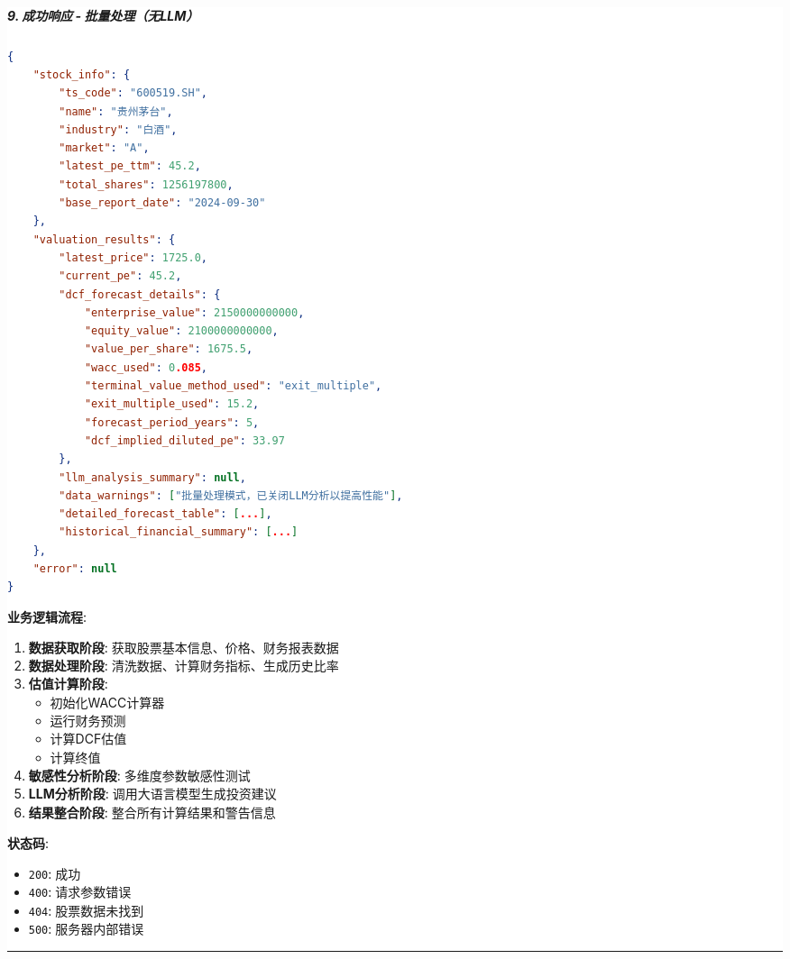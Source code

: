 ##### 9. 成功响应 - 批量处理（无LLM）
```json
{
    "stock_info": {
        "ts_code": "600519.SH",
        "name": "贵州茅台",
        "industry": "白酒",
        "market": "A",
        "latest_pe_ttm": 45.2,
        "total_shares": 1256197800,
        "base_report_date": "2024-09-30"
    },
    "valuation_results": {
        "latest_price": 1725.0,
        "current_pe": 45.2,
        "dcf_forecast_details": {
            "enterprise_value": 2150000000000,
            "equity_value": 2100000000000,
            "value_per_share": 1675.5,
            "wacc_used": 0.085,
            "terminal_value_method_used": "exit_multiple",
            "exit_multiple_used": 15.2,
            "forecast_period_years": 5,
            "dcf_implied_diluted_pe": 33.97
        },
        "llm_analysis_summary": null,
        "data_warnings": ["批量处理模式，已关闭LLM分析以提高性能"],
        "detailed_forecast_table": [...],
        "historical_financial_summary": [...]
    },
    "error": null
}
```

**业务逻辑流程**:
1. **数据获取阶段**: 获取股票基本信息、价格、财务报表数据
2. **数据处理阶段**: 清洗数据、计算财务指标、生成历史比率
3. **估值计算阶段**: 
   - 初始化WACC计算器
   - 运行财务预测
   - 计算DCF估值
   - 计算终值
4. **敏感性分析阶段**: 多维度参数敏感性测试
5. **LLM分析阶段**: 调用大语言模型生成投资建议
6. **结果整合阶段**: 整合所有计算结果和警告信息

**状态码**:
- `200`: 成功
- `400`: 请求参数错误
- `404`: 股票数据未找到
- `500`: 服务器内部错误

---
